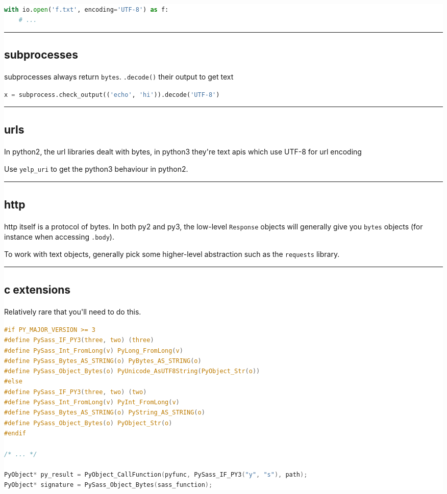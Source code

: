 ```python
with io.open('f.txt', encoding='UTF-8') as f:
    # ...
```

***

## subprocesses

subprocesses always return `bytes`.  `.decode()` their output to get text

```python
x = subprocess.check_output(('echo', 'hi')).decode('UTF-8')
```

***

## urls

In python2, the url libraries dealt with bytes, in python3 they're text apis which use UTF-8 for url encoding


Use `yelp_uri` to get the python3 behaviour in python2.

***

## http

http itself is a protocol of bytes.  In both py2 and py3, the low-level `Response` objects will generally give you `bytes` objects (for instance when accessing `.body`).

To work with text objects, generally pick some higher-level abstraction such as the `requests` library.

***

## c extensions
Relatively rare that you'll need to do this.
```c
#if PY_MAJOR_VERSION >= 3
#define PySass_IF_PY3(three, two) (three)
#define PySass_Int_FromLong(v) PyLong_FromLong(v)
#define PySass_Bytes_AS_STRING(o) PyBytes_AS_STRING(o)
#define PySass_Object_Bytes(o) PyUnicode_AsUTF8String(PyObject_Str(o))
#else
#define PySass_IF_PY3(three, two) (two)
#define PySass_Int_FromLong(v) PyInt_FromLong(v)
#define PySass_Bytes_AS_STRING(o) PyString_AS_STRING(o)
#define PySass_Object_Bytes(o) PyObject_Str(o)
#endif

/* ... */

PyObject* py_result = PyObject_CallFunction(pyfunc, PySass_IF_PY3("y", "s"), path);
PyObject* signature = PySass_Object_Bytes(sass_function);
```
